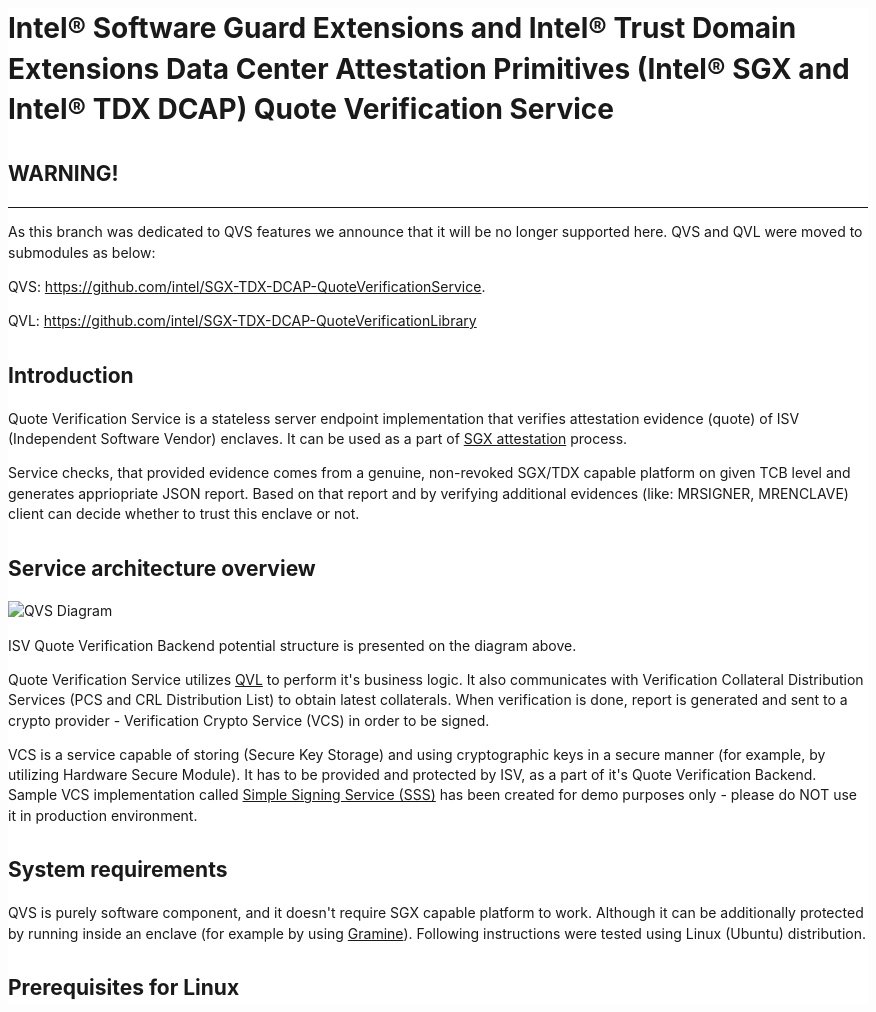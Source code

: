 # Intel® Software Guard Extensions and Intel® Trust Domain Extensions Data Center Attestation Primitives (Intel® SGX and Intel® TDX DCAP) Quote Verification Service

## WARNING!
-------
As this branch was dedicated to QVS features we announce that it will be no longer supported here. QVS and QVL were moved to submodules as below: 

QVS: https://github.com/intel/SGX-TDX-DCAP-QuoteVerificationService.

QVL: https://github.com/intel/SGX-TDX-DCAP-QuoteVerificationLibrary

## Introduction

Quote Verification Service is a stateless server endpoint implementation that verifies attestation evidence (quote) of ISV (Independent Software Vendor) enclaves.
It can be used as a part of [SGX attestation](https://www.intel.com/content/www/us/en/developer/tools/software-guard-extensions/attestation-services.html) process.

Service checks, that provided evidence comes from a genuine, non-revoked SGX/TDX capable platform on given TCB level and generates appriopriate JSON report. Based on that report and by verifying additional evidences (like: MRSIGNER, MRENCLAVE) client can decide whether to trust this enclave or not. 


## Service architecture overview

![QVS Diagram](diagram.png?raw=true "QVS Diagram")

ISV Quote Verification Backend potential structure is presented on the diagram above. 

Quote Verification Service utilizes [QVL](../QVL) to perform it's business logic. It also communicates with Verification Collateral Distribution Services (PCS and CRL Distribution List) to obtain latest collaterals. When verification is done, report is generated and sent to a crypto provider - Verification Crypto Service (VCS) in order to be signed. 

VCS is a service capable of storing (Secure Key Storage) and using cryptographic keys in a secure manner (for example, by utilizing Hardware Secure Module). It has to be provided and protected by ISV, as a part of it's Quote Verification Backend.
Sample VCS implementation called [Simple Signing Service (SSS)](samples/simple-signing-service/README.md) has been created for demo purposes only - please do NOT use it in production environment.

## System requirements
QVS is purely software component, and it doesn't require SGX capable platform to work. Although it can be additionally protected by running inside an enclave (for example by using [Gramine](https://gramineproject.io/)).
Following instructions were tested using Linux (Ubuntu) distribution.

## Prerequisites for Linux
